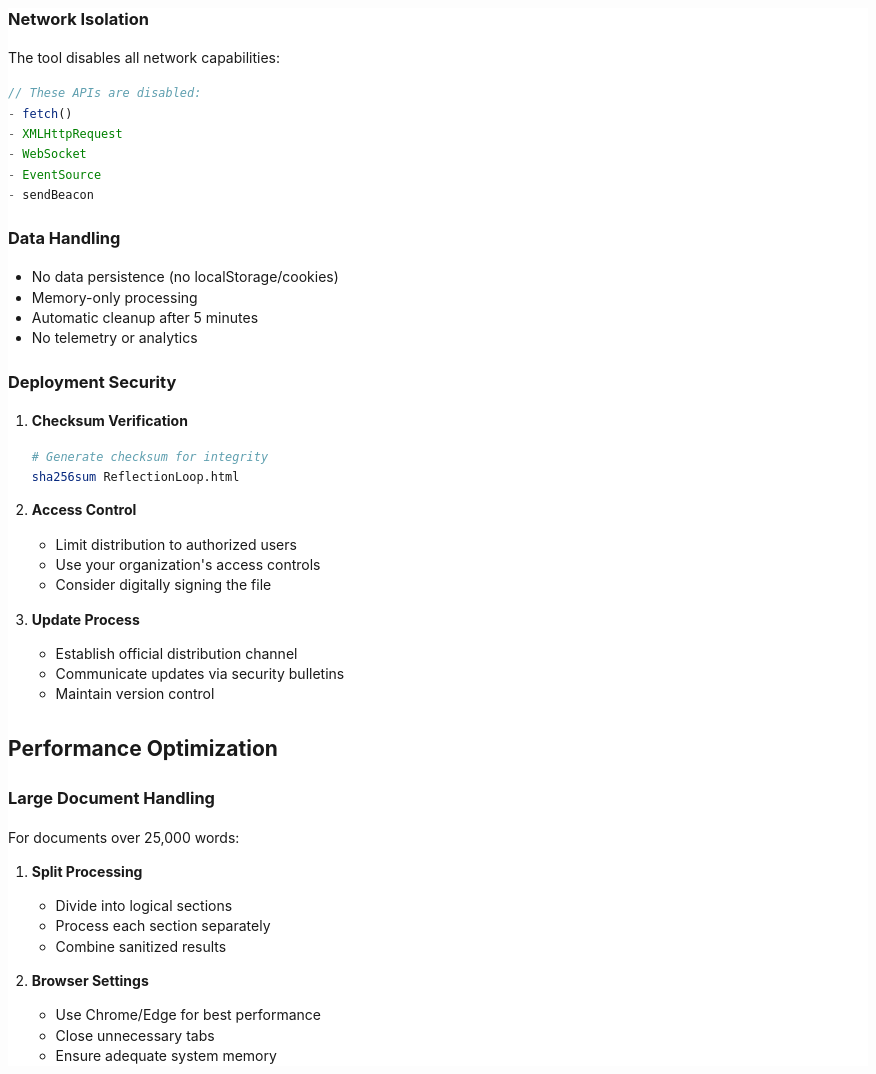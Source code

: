 ### Network Isolation

The tool disables all network capabilities:

```javascript
// These APIs are disabled:
- fetch()
- XMLHttpRequest
- WebSocket  
- EventSource
- sendBeacon
```

### Data Handling

- No data persistence (no localStorage/cookies)
- Memory-only processing
- Automatic cleanup after 5 minutes
- No telemetry or analytics

### Deployment Security

1. **Checksum Verification**
   ```bash
   # Generate checksum for integrity
   sha256sum ReflectionLoop.html
   ```

2. **Access Control**
   - Limit distribution to authorized users
   - Use your organization's access controls
   - Consider digitally signing the file

3. **Update Process**
   - Establish official distribution channel
   - Communicate updates via security bulletins
   - Maintain version control

## Performance Optimization

### Large Document Handling

For documents over 25,000 words:

1. **Split Processing**
   - Divide into logical sections
   - Process each section separately
   - Combine sanitized results

2. **Browser Settings**
   - Use Chrome/Edge for best performance
   - Close unnecessary tabs
   - Ensure adequate system memory
